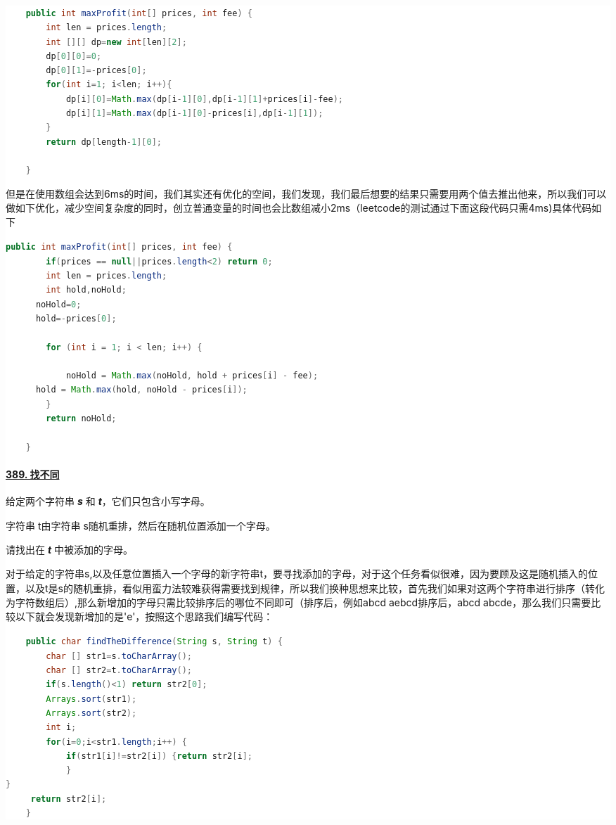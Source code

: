```java
    public int maxProfit(int[] prices, int fee) {
        int len = prices.length;
        int [][] dp=new int[len][2];
        dp[0][0]=0;
        dp[0][1]=-prices[0];
        for(int i=1; i<len; i++){
            dp[i][0]=Math.max(dp[i-1][0],dp[i-1][1]+prices[i]-fee);
            dp[i][1]=Math.max(dp[i-1][0]-prices[i],dp[i-1][1]);
        }
        return dp[length-1][0];

    }
```

但是在使用数组会达到6ms的时间，我们其实还有优化的空间，我们发现，我们最后想要的结果只需要用两个值去推出他来，所以我们可以做如下优化，减少空间复杂度的同时，创立普通变量的时间也会比数组减小2ms（leetcode的测试通过下面这段代码只需4ms)具体代码如下

```java
public int maxProfit(int[] prices, int fee) {
        if(prices == null||prices.length<2) return 0;
        int len = prices.length;
        int hold,noHold;
      noHold=0;
      hold=-prices[0];
      
        for (int i = 1; i < len; i++) {
           
            noHold = Math.max(noHold, hold + prices[i] - fee);
      hold = Math.max(hold, noHold - prices[i]);
        }
        return noHold;

    }
```

#### [389. 找不同](https://leetcode-cn.com/problems/find-the-difference/)

给定两个字符串 ***s*** 和 ***t***，它们只包含小写字母。

字符串 t由字符串 s随机重排，然后在随机位置添加一个字母。

请找出在 ***t*** 中被添加的字母。

 对于给定的字符串s,以及任意位置插入一个字母的新字符串t，要寻找添加的字母，对于这个任务看似很难，因为要顾及这是随机插入的位置，以及t是s的随机重排，看似用蛮力法较难获得需要找到规律，所以我们换种思想来比较，首先我们如果对这两个字符串进行排序（转化为字符数组后）,那么新增加的字母只需比较排序后的哪位不同即可（排序后，例如abcd aebcd排序后，abcd abcde，那么我们只需要比较以下就会发现新增加的是'e'，按照这个思路我们编写代码：

```java
    public char findTheDifference(String s, String t) {
        char [] str1=s.toCharArray();
        char [] str2=t.toCharArray();
        if(s.length()<1) return str2[0];
        Arrays.sort(str1);
        Arrays.sort(str2);
        int i;
        for(i=0;i<str1.length;i++) {
        	if(str1[i]!=str2[i]) {return str2[i];
        	}
}      
     return str2[i];
    }

```
